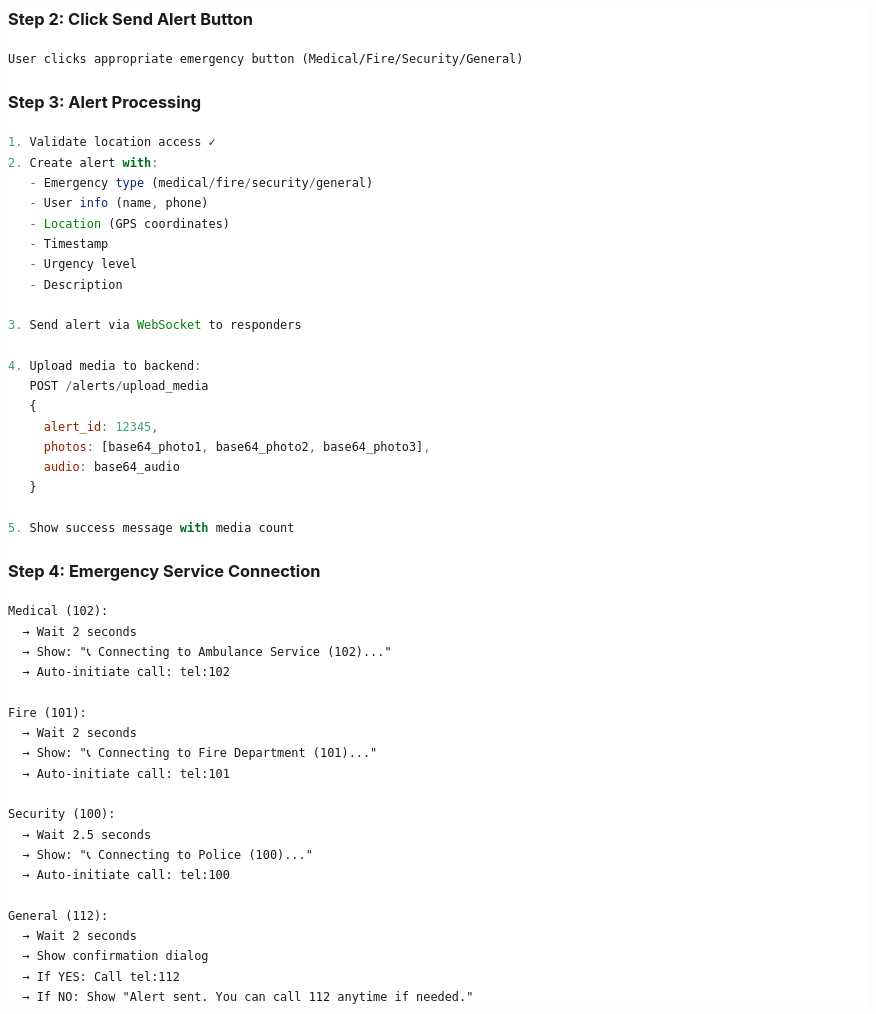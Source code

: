 ### Step 2: Click Send Alert Button
```
User clicks appropriate emergency button (Medical/Fire/Security/General)
```

### Step 3: Alert Processing
```javascript
1. Validate location access ✓
2. Create alert with:
   - Emergency type (medical/fire/security/general)
   - User info (name, phone)
   - Location (GPS coordinates)
   - Timestamp
   - Urgency level
   - Description

3. Send alert via WebSocket to responders

4. Upload media to backend:
   POST /alerts/upload_media
   {
     alert_id: 12345,
     photos: [base64_photo1, base64_photo2, base64_photo3],
     audio: base64_audio
   }

5. Show success message with media count
```

### Step 4: Emergency Service Connection
```
Medical (102):
  → Wait 2 seconds
  → Show: "📞 Connecting to Ambulance Service (102)..."
  → Auto-initiate call: tel:102

Fire (101):
  → Wait 2 seconds
  → Show: "📞 Connecting to Fire Department (101)..."
  → Auto-initiate call: tel:101

Security (100):
  → Wait 2.5 seconds
  → Show: "📞 Connecting to Police (100)..."
  → Auto-initiate call: tel:100

General (112):
  → Wait 2 seconds
  → Show confirmation dialog
  → If YES: Call tel:112
  → If NO: Show "Alert sent. You can call 112 anytime if needed."
```
